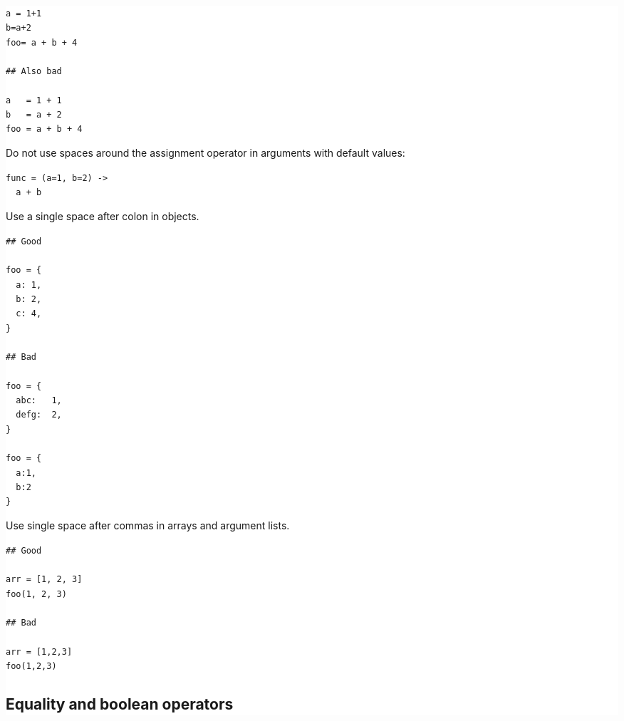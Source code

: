     a = 1+1
    b=a+2
    foo= a + b + 4

    ## Also bad

    a   = 1 + 1
    b   = a + 2
    foo = a + b + 4

Do not use spaces around the assignment operator in arguments with default 
values:

    func = (a=1, b=2) ->
      a + b


Use a single space after colon in objects.

    ## Good

    foo = {
      a: 1,
      b: 2,
      c: 4,
    }

    ## Bad

    foo = {
      abc:   1,
      defg:  2,
    }

    foo = {
      a:1,
      b:2
    }

Use single space after commas in arrays and argument lists.

    ## Good

    arr = [1, 2, 3]
    foo(1, 2, 3)

    ## Bad

    arr = [1,2,3]
    foo(1,2,3)

## Equality and boolean operators
